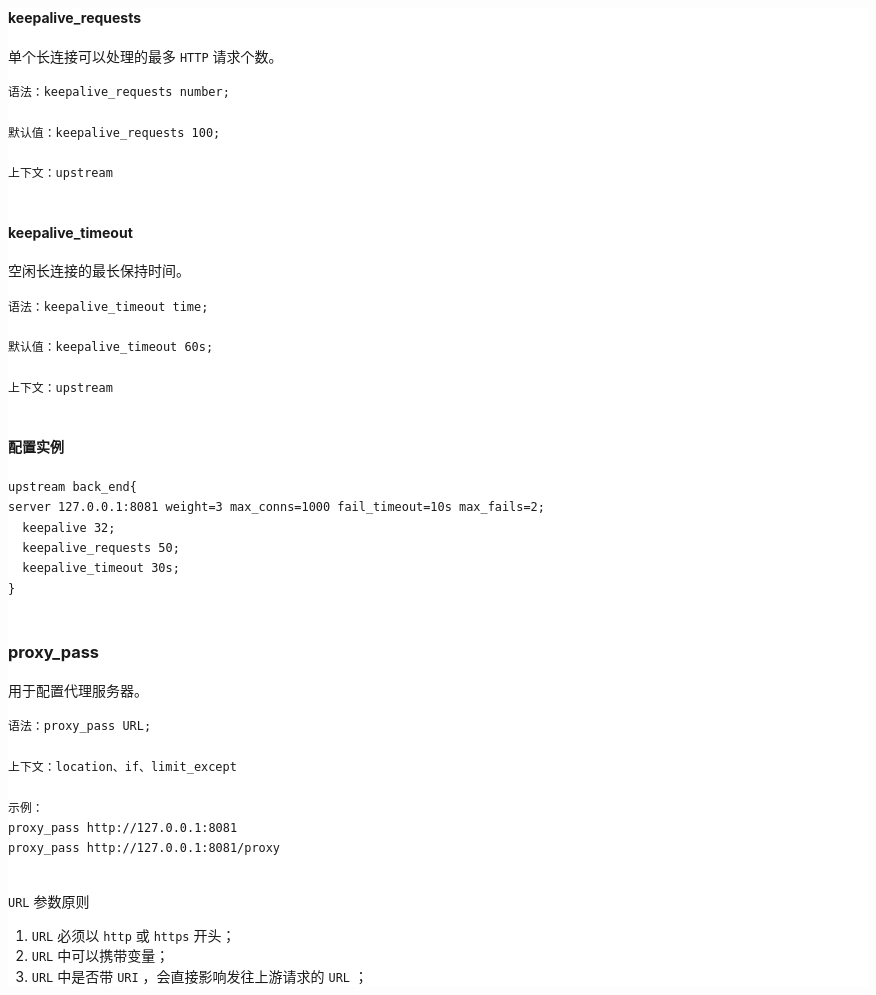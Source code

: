 #### keepalive\_requests

单个长连接可以处理的最多 `HTTP`  请求个数。

```
语法：keepalive_requests number;

默认值：keepalive_requests 100;

上下文：upstream
  
```

#### keepalive\_timeout

空闲长连接的最长保持时间。

```
语法：keepalive_timeout time;

默认值：keepalive_timeout 60s;

上下文：upstream
  
```

#### 配置实例

```
upstream back_end{
server 127.0.0.1:8081 weight=3 max_conns=1000 fail_timeout=10s max_fails=2;
  keepalive 32;
  keepalive_requests 50;
  keepalive_timeout 30s;
}
  
```

### proxy\_pass

用于配置代理服务器。

```
语法：proxy_pass URL;

上下文：location、if、limit_except

示例：
proxy_pass http://127.0.0.1:8081
proxy_pass http://127.0.0.1:8081/proxy
  
```

`URL`  参数原则

1. `URL`  必须以 `http`  或 `https`  开头；
2. `URL`  中可以携带变量；
3. `URL`  中是否带 `URI`  ，会直接影响发往上游请求的 `URL`  ；
